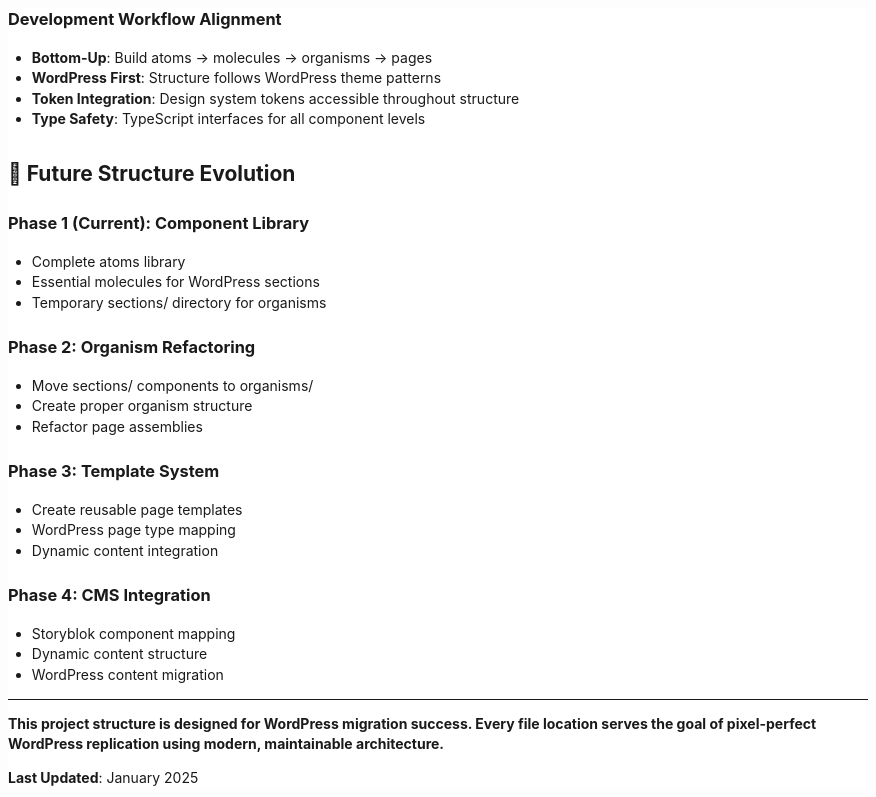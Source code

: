 ### Development Workflow Alignment
- **Bottom-Up**: Build atoms → molecules → organisms → pages
- **WordPress First**: Structure follows WordPress theme patterns
- **Token Integration**: Design system tokens accessible throughout structure
- **Type Safety**: TypeScript interfaces for all component levels

## 🎯 Future Structure Evolution

### Phase 1 (Current): Component Library
- Complete atoms library
- Essential molecules for WordPress sections
- Temporary sections/ directory for organisms

### Phase 2: Organism Refactoring  
- Move sections/ components to organisms/
- Create proper organism structure
- Refactor page assemblies

### Phase 3: Template System
- Create reusable page templates
- WordPress page type mapping
- Dynamic content integration

### Phase 4: CMS Integration
- Storyblok component mapping
- Dynamic content structure
- WordPress content migration

---

**This project structure is designed for WordPress migration success. Every file location serves the goal of pixel-perfect WordPress replication using modern, maintainable architecture.**

**Last Updated**: January 2025
